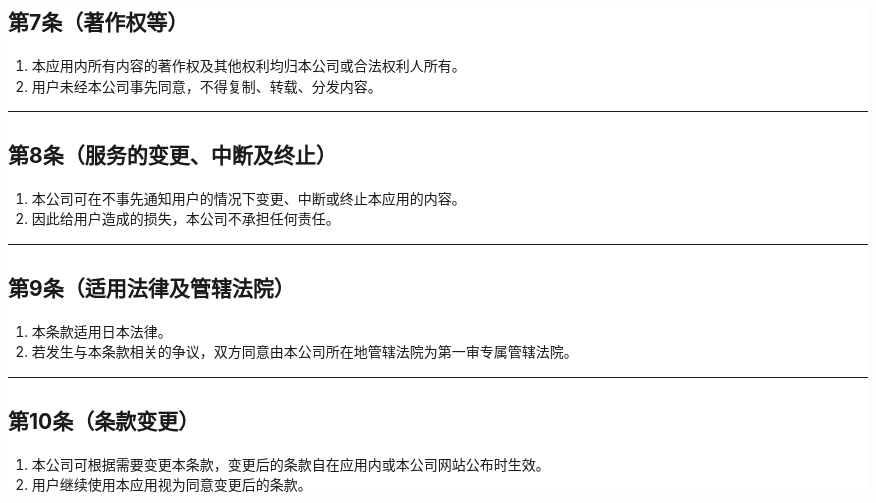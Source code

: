 ## 第7条（著作权等）

1. 本应用内所有内容的著作权及其他权利均归本公司或合法权利人所有。
2. 用户未经本公司事先同意，不得复制、转载、分发内容。

---

## 第8条（服务的变更、中断及终止）

1. 本公司可在不事先通知用户的情况下变更、中断或终止本应用的内容。
2. 因此给用户造成的损失，本公司不承担任何责任。

---

## 第9条（适用法律及管辖法院）

1. 本条款适用日本法律。
2. 若发生与本条款相关的争议，双方同意由本公司所在地管辖法院为第一审专属管辖法院。

---

## 第10条（条款变更）

1. 本公司可根据需要变更本条款，变更后的条款自在应用内或本公司网站公布时生效。
2. 用户继续使用本应用视为同意变更后的条款。
